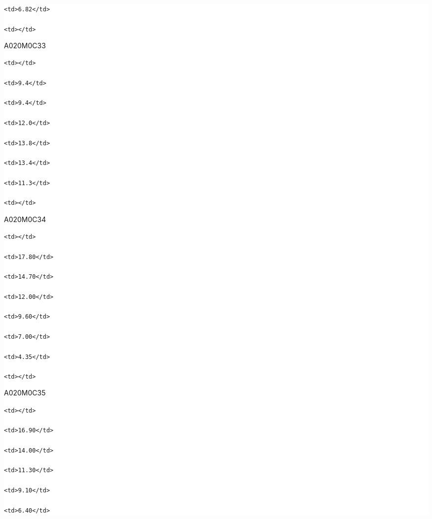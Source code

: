     <td>6.82</td>
    
    <td></td>
    

</tr>

<tr>
    <td>A020M0C33</td>
    
    <td></td>
    
    <td>9.4</td>
    
    <td>9.4</td>
    
    <td>12.0</td>
    
    <td>13.8</td>
    
    <td>13.4</td>
    
    <td>11.3</td>
    
    <td></td>
    

</tr>

<tr>
    <td>A020M0C34</td>
    
    <td></td>
    
    <td>17.80</td>
    
    <td>14.70</td>
    
    <td>12.00</td>
    
    <td>9.60</td>
    
    <td>7.00</td>
    
    <td>4.35</td>
    
    <td></td>
    

</tr>

<tr>
    <td>A020M0C35</td>
    
    <td></td>
    
    <td>16.90</td>
    
    <td>14.00</td>
    
    <td>11.30</td>
    
    <td>9.10</td>
    
    <td>6.40</td>
    